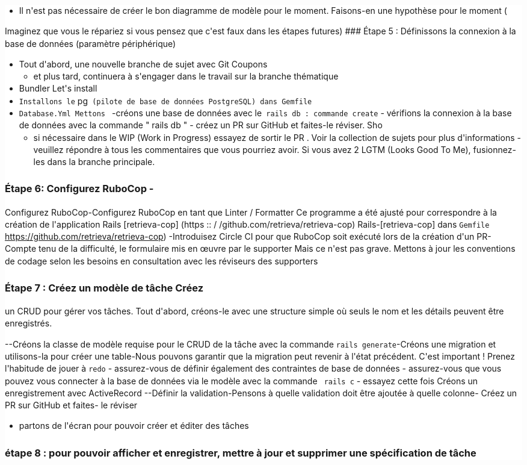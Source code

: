 * Il n'est pas nécessaire de créer le bon diagramme de modèle pour le moment. Faisons-en une hypothèse pour le moment ( 

Imaginez que vous le répariez si vous pensez que c'est faux dans les étapes futures) ### Étape 5 : Définissons la connexion à la base de données (paramètre périphérique) 

- Tout d'abord, une nouvelle branche de sujet avec Git Coupons 
  - et plus tard, continuera à s'engager dans le travail sur la branche thématique 
- Bundler Let's install 
- `Installons le` pg` (pilote de base de données PostgreSQL) dans Gemfile` 
- `Database.Yml Mettons ` 
-créons une base de données avec le` rails db : commande create` - 
vérifions la connexion à la base de données avec la commande " rails db " - 
créez un PR sur GitHub et faites-le réviser. Sho 
  - si nécessaire dans le WIP (Work in Progress) essayez de sortir le PR . Voir la collection de sujets pour plus d'informations - veuillez 
  répondre à tous les commentaires que vous pourriez avoir. Si vous avez 2 LGTM (Looks Good To Me), fusionnez-les dans la branche principale. 

### Étape 6: Configurez RuboCop -  
Configurez RuboCop-Configurez RuboCop en tant que Linter / Formatter
Ce programme a été ajusté pour correspondre à la création de l'application Rails [retrieva-cop] (https :: / /github.com/retrieva/retrieva-cop) 
Rails-[retrieva-cop] dans `Gemfile` https://github.com/retrieva/retrieva-cop) 
-Introduisez Circle CI pour que RuboCop soit exécuté lors de la création d'un PR- 
  Compte tenu de la difficulté, le formulaire mis en œuvre par le supporter Mais ce n'est pas grave. Mettons 
à jour les conventions de codage selon les besoins en consultation avec les réviseurs des supporters 

### Étape 7 : Créez un modèle de tâche Créez 

un CRUD pour gérer vos tâches. 
Tout d'abord, créons-le avec une structure simple où seuls le nom et les détails peuvent être enregistrés. 

--Créons la classe de modèle requise pour le CRUD de la tâche avec la commande `rails generate`-Créons une 
migration et utilisons-la pour créer une table-Nous 
  pouvons garantir que la migration peut revenir à l'état précédent. C'est important ! Prenez l'habitude de jouer à `redo` - assurez-vous de 
  définir également des contraintes de base de données - 
assurez-vous que vous pouvez vous connecter à la base de données via le modèle avec la commande ` rails c` - 
  essayez cette fois Créons un enregistrement avec ActiveRecord
--Définir la validation-Pensons 
  à quelle validation doit être ajoutée à quelle colonne- 
Créez un PR sur GitHub et faites- le réviser 
- partons de l'écran pour pouvoir créer et éditer des tâches
 
### étape 8 : pour pouvoir afficher et enregistrer, mettre à jour et supprimer une spécification de tâche
